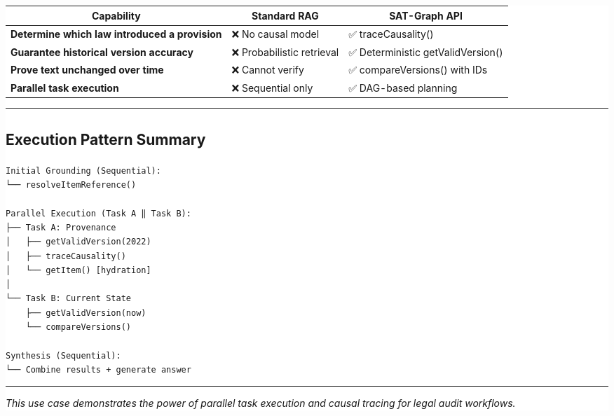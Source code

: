 | Capability | Standard RAG | SAT-Graph API |
|------------|--------------|---------------|
| **Determine which law introduced a provision** | ❌ No causal model | ✅ traceCausality() |
| **Guarantee historical version accuracy** | ❌ Probabilistic retrieval | ✅ Deterministic getValidVersion() |
| **Prove text unchanged over time** | ❌ Cannot verify | ✅ compareVersions() with IDs |
| **Parallel task execution** | ❌ Sequential only | ✅ DAG-based planning |

---

## Execution Pattern Summary

```
Initial Grounding (Sequential):
└── resolveItemReference()

Parallel Execution (Task A ‖ Task B):
├── Task A: Provenance
│   ├── getValidVersion(2022)
│   ├── traceCausality()
│   └── getItem() [hydration]
│
└── Task B: Current State
    ├── getValidVersion(now)
    └── compareVersions()

Synthesis (Sequential):
└── Combine results + generate answer
```

---

*This use case demonstrates the power of parallel task execution and causal tracing for legal audit workflows.*
